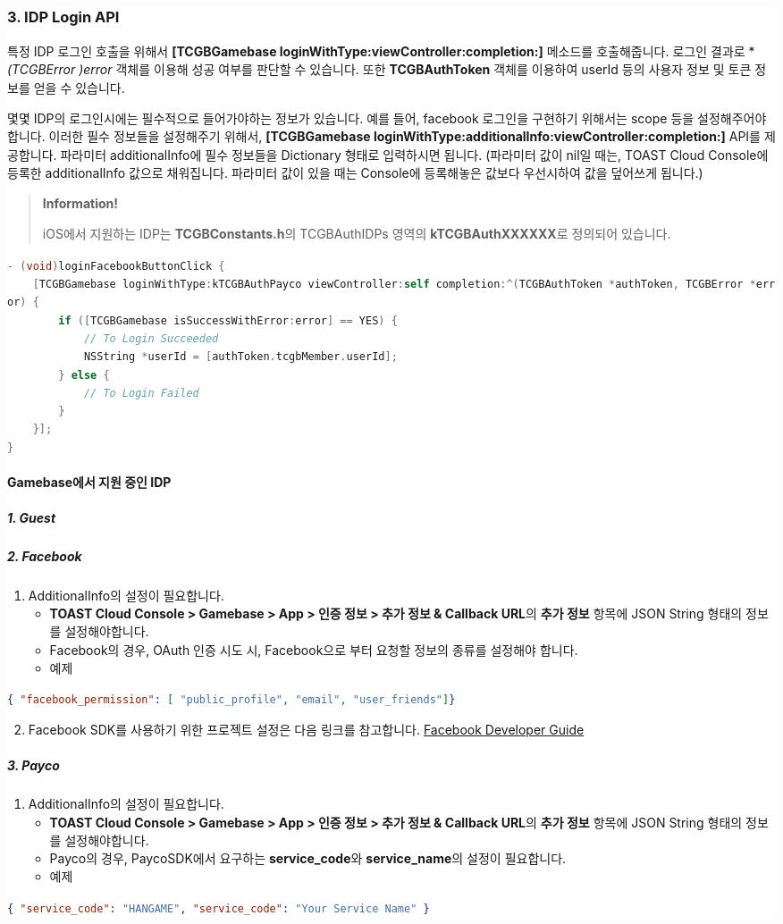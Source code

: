 ### 3. IDP Login API
특정 IDP 로그인 호출을 위해서 **[TCGBGamebase loginWithType:viewController:completion:]** 메소드를 호출해줍니다. 로그인 결과로 **(TCGBError *)error** 객체를 이용해 성공 여부를 판단할 수 있습니다. 또한 **TCGBAuthToken** 객체를 이용하여 userId 등의 사용자 정보 및 토큰 정보를 얻을 수 있습니다.

몇몇 IDP의 로그인시에는 필수적으로 들어가야하는 정보가 있습니다. 예를 들어, facebook 로그인을 구현하기 위해서는 scope 등을 설정해주어야합니다. 이러한 필수 정보들을 설정해주기 위해서, **[TCGBGamebase loginWithType:additionalInfo:viewController:completion:]** API를 제공합니다.
파라미터 additionalInfo에 필수 정보들을 Dictionary 형태로 입력하시면 됩니다.
(파라미터 값이 nil일 때는, TOAST Cloud Console에 등록한 additionalInfo 값으로 채워집니다. 파라미터 값이 있을 때는 Console에 등록해놓은 값보다 우선시하여 값을 덮어쓰게 됩니다.)

> **Information!**
> 
> iOS에서 지원하는 IDP는 **TCGBConstants.h**의 TCGBAuthIDPs 영역의 **kTCGBAuthXXXXXX**로 정의되어 있습니다.

```objectivec
- (void)loginFacebookButtonClick {
    [TCGBGamebase loginWithType:kTCGBAuthPayco viewController:self completion:^(TCGBAuthToken *authToken, TCGBError *error) {
        if ([TCGBGamebase isSuccessWithError:error] == YES) {
            // To Login Succeeded
            NSString *userId = [authToken.tcgbMember.userId];
        } else {
            // To Login Failed
        }
    }];
}
```

#### Gamebase에서 지원 중인 IDP

##### 1. Guest
##### 2. Facebook
1. AdditionalInfo의 설정이 필요합니다.
    * **TOAST Cloud Console > Gamebase > App > 인증 정보 > 추가 정보 & Callback URL**의 **추가 정보** 항목에 JSON String 형태의 정보를 설정해야합니다.
    * Facebook의 경우, OAuth 인증 시도 시, Facebook으로 부터 요청할 정보의 종류를 설정해야 합니다. 
    * 예제

```json
{ "facebook_permission": [ "public_profile", "email", "user_friends"]}
```
2. Facebook SDK를 사용하기 위한 프로젝트 설정은 다음 링크를 참고합니다.
[Facebook Developer Guide](https://developers.facebook.com/docs/ios/getting-started)

##### 3. Payco
1. AdditionalInfo의 설정이 필요합니다.
    * **TOAST Cloud Console > Gamebase > App > 인증 정보 > 추가 정보 & Callback URL**의 **추가 정보** 항목에 JSON String 형태의 정보를 설정해야합니다.
    * Payco의 경우, PaycoSDK에서 요구하는 **service_code**와 **service_name**의 설정이 필요합니다.
    * 예제

```json
{ "service_code": "HANGAME", "service_code": "Your Service Name" }
```
